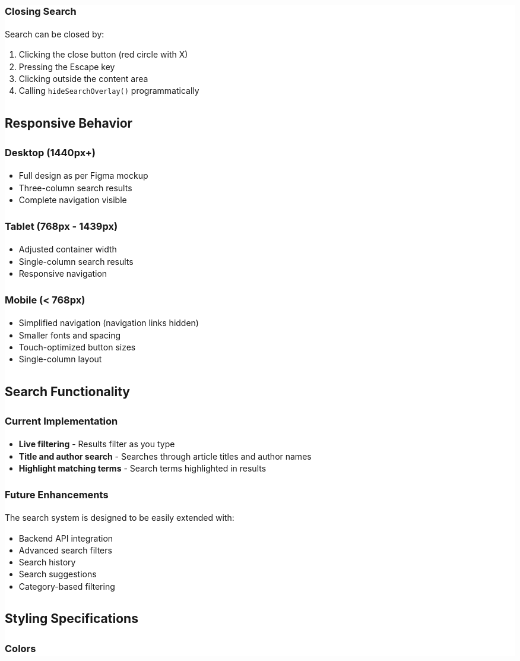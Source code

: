 ### Closing Search

Search can be closed by:

1. Clicking the close button (red circle with X)
2. Pressing the Escape key
3. Clicking outside the content area
4. Calling `hideSearchOverlay()` programmatically

## Responsive Behavior

### Desktop (1440px+)

- Full design as per Figma mockup
- Three-column search results
- Complete navigation visible

### Tablet (768px - 1439px)

- Adjusted container width
- Single-column search results
- Responsive navigation

### Mobile (< 768px)

- Simplified navigation (navigation links hidden)
- Smaller fonts and spacing
- Touch-optimized button sizes
- Single-column layout

## Search Functionality

### Current Implementation

- **Live filtering** - Results filter as you type
- **Title and author search** - Searches through article titles and author names
- **Highlight matching terms** - Search terms highlighted in results

### Future Enhancements

The search system is designed to be easily extended with:

- Backend API integration
- Advanced search filters
- Search history
- Search suggestions
- Category-based filtering

## Styling Specifications

### Colors
